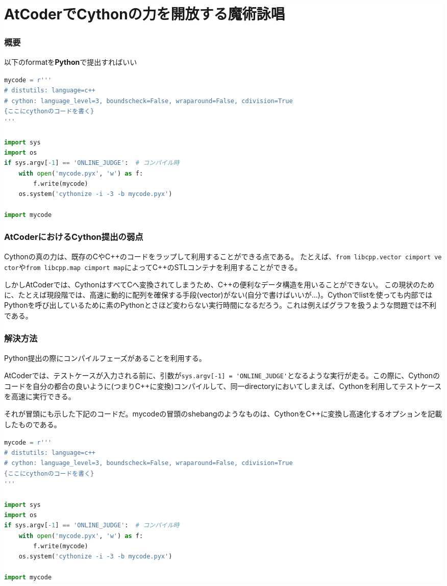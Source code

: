 AtCoderでCythonの力を開放する魔術詠唱
===

### 概要
以下のformatを**Python**で提出すればいい

```python
mycode = r'''
# distutils: language=c++
# cython: language_level=3, boundscheck=False, wraparound=False, cdivision=True
{ここにcythonのコードを書く}
'''

import sys
import os
if sys.argv[-1] == 'ONLINE_JUDGE':  # コンパイル時
    with open('mycode.pyx', 'w') as f:
        f.write(mycode)
    os.system('cythonize -i -3 -b mycode.pyx')

import mycode
```

### AtCoderにおけるCython提出の弱点
Cythonの真の力は、既存のCやC++のコードをラップして利用することができる点である。
たとえば、`from libcpp.vector cimport vector`や`from libcpp.map cimport map`によってC++のSTLコンテナを利用することができる。

しかしAtCoderでは、CythonはすべてCへ変換されてしまうため、C++の便利なデータ構造を用いることができない。
この現状のために、たとえば現段階では、高速に動的に配列を確保する手段(vector)がない(自分で書けばいいが...)。Cythonでlistを使っても内部ではPythonを呼び出しているために素のPythonとさほど変わらない実行時間になるだろう。これは例えばグラフを扱うような問題では不利である。


### 解決方法
Python提出の際にコンパイルフェーズがあることを利用する。

AtCoderでは、テストケースが入力される前に、引数が`sys.argv[-1] = 'ONLINE_JUDGE'`となるような実行が走る。この際に、Cythonのコードを自分の都合の良いように(つまりC++に変換)コンパイルして、同一directoryにおいてしまえば、Cythonを利用してテストケースを高速に実行できる。

それが冒頭にも示した下記のコードだ。mycodeの冒頭のshebangのようなものは、CythonをC++に変換し高速化するオプションを記載したものである。

```python
mycode = r'''
# distutils: language=c++
# cython: language_level=3, boundscheck=False, wraparound=False, cdivision=True
{ここにcythonのコードを書く}
'''

import sys
import os
if sys.argv[-1] == 'ONLINE_JUDGE':  # コンパイル時
    with open('mycode.pyx', 'w') as f:
        f.write(mycode)
    os.system('cythonize -i -3 -b mycode.pyx')

import mycode
```
